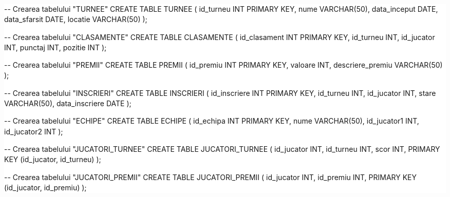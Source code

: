 -- Crearea tabelului "TURNEE"
CREATE TABLE TURNEE (
  id_turneu INT PRIMARY KEY,
  nume VARCHAR(50),
  data_inceput DATE,
  data_sfarsit DATE,
  locatie VARCHAR(50)
);

-- Crearea tabelului "CLASAMENTE"
CREATE TABLE CLASAMENTE (
  id_clasament INT PRIMARY KEY,
  id_turneu INT,
  id_jucator INT,
  punctaj INT,
  pozitie INT
);

-- Crearea tabelului "PREMII"
CREATE TABLE PREMII (
  id_premiu INT PRIMARY KEY,
  valoare INT,
  descriere_premiu VARCHAR(50)
);

-- Crearea tabelului "INSCRIERI"
CREATE TABLE INSCRIERI (
  id_inscriere INT PRIMARY KEY,
  id_turneu INT,
  id_jucator INT,
  stare VARCHAR(50),
  data_inscriere DATE
);

-- Crearea tabelului "ECHIPE"
CREATE TABLE ECHIPE (
  id_echipa INT PRIMARY KEY,
  nume VARCHAR(50),
  id_jucator1 INT,
  id_jucator2 INT
);

-- Crearea tabelului "JUCATORI_TURNEE"
CREATE TABLE JUCATORI_TURNEE (
  id_jucator INT,
  id_turneu INT,
  scor INT,
  PRIMARY KEY (id_jucator, id_turneu)
);

-- Crearea tabelului "JUCATORI_PREMII"
CREATE TABLE JUCATORI_PREMII (
  id_jucator INT,
  id_premiu INT,
  PRIMARY KEY (id_jucator, id_premiu)
);
